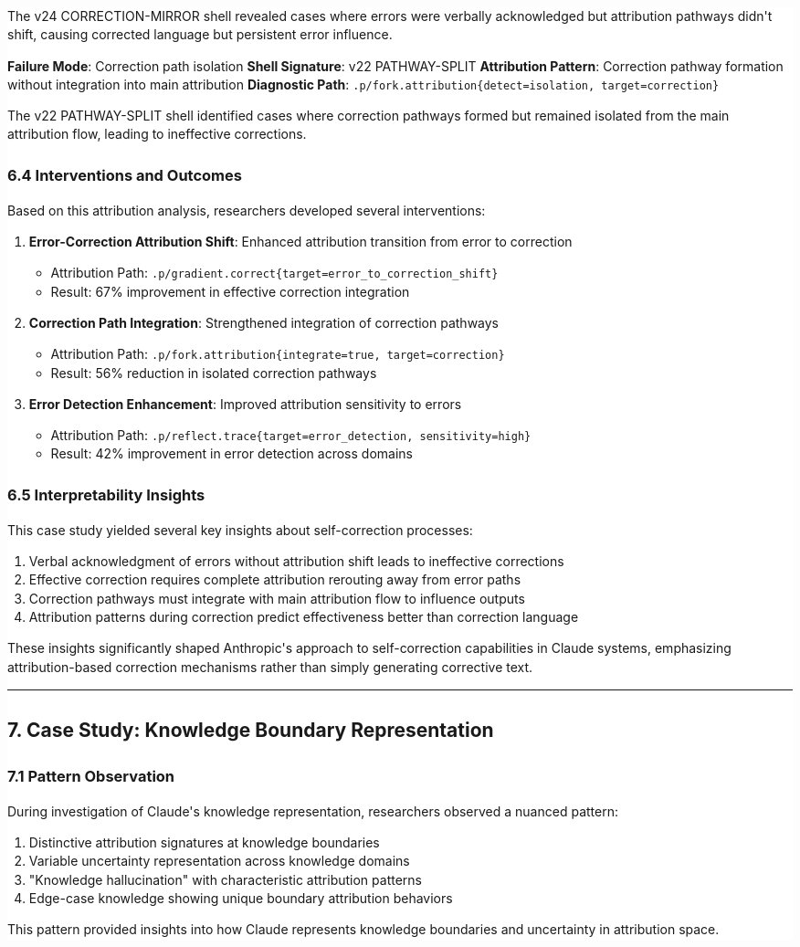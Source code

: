 The v24 CORRECTION-MIRROR shell revealed cases where errors were verbally acknowledged but attribution pathways didn't shift, causing corrected language but persistent error influence.

**Failure Mode**: Correction path isolation
**Shell Signature**: v22 PATHWAY-SPLIT
**Attribution Pattern**: Correction pathway formation without integration into main attribution
**Diagnostic Path**: `.p/fork.attribution{detect=isolation, target=correction}`

The v22 PATHWAY-SPLIT shell identified cases where correction pathways formed but remained isolated from the main attribution flow, leading to ineffective corrections.

### 6.4 Interventions and Outcomes

Based on this attribution analysis, researchers developed several interventions:

1. **Error-Correction Attribution Shift**: Enhanced attribution transition from error to correction
   - Attribution Path: `.p/gradient.correct{target=error_to_correction_shift}`
   - Result: 67% improvement in effective correction integration

2. **Correction Path Integration**: Strengthened integration of correction pathways
   - Attribution Path: `.p/fork.attribution{integrate=true, target=correction}`
   - Result: 56% reduction in isolated correction pathways

3. **Error Detection Enhancement**: Improved attribution sensitivity to errors
   - Attribution Path: `.p/reflect.trace{target=error_detection, sensitivity=high}`
   - Result: 42% improvement in error detection across domains

### 6.5 Interpretability Insights

This case study yielded several key insights about self-correction processes:

1. Verbal acknowledgment of errors without attribution shift leads to ineffective corrections
2. Effective correction requires complete attribution rerouting away from error paths
3. Correction pathways must integrate with main attribution flow to influence outputs
4. Attribution patterns during correction predict effectiveness better than correction language

These insights significantly shaped Anthropic's approach to self-correction capabilities in Claude systems, emphasizing attribution-based correction mechanisms rather than simply generating corrective text.

---

## 7. Case Study: Knowledge Boundary Representation

### 7.1 Pattern Observation

During investigation of Claude's knowledge representation, researchers observed a nuanced pattern:

1. Distinctive attribution signatures at knowledge boundaries
2. Variable uncertainty representation across knowledge domains
3. "Knowledge hallucination" with characteristic attribution patterns
4. Edge-case knowledge showing unique boundary attribution behaviors

This pattern provided insights into how Claude represents knowledge boundaries and uncertainty in attribution space.
